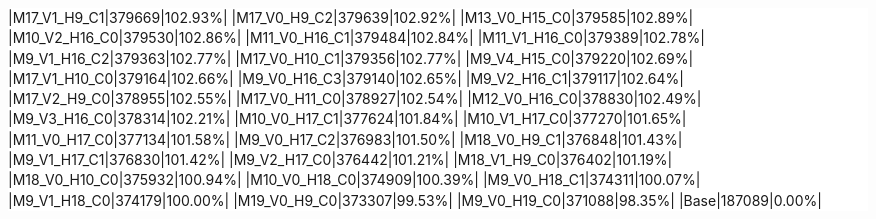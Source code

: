 |M17_V1_H9_C1|379669|102.93%|
|M17_V0_H9_C2|379639|102.92%|
|M13_V0_H15_C0|379585|102.89%|
|M10_V2_H16_C0|379530|102.86%|
|M11_V0_H16_C1|379484|102.84%|
|M11_V1_H16_C0|379389|102.78%|
|M9_V1_H16_C2|379363|102.77%|
|M17_V0_H10_C1|379356|102.77%|
|M9_V4_H15_C0|379220|102.69%|
|M17_V1_H10_C0|379164|102.66%|
|M9_V0_H16_C3|379140|102.65%|
|M9_V2_H16_C1|379117|102.64%|
|M17_V2_H9_C0|378955|102.55%|
|M17_V0_H11_C0|378927|102.54%|
|M12_V0_H16_C0|378830|102.49%|
|M9_V3_H16_C0|378314|102.21%|
|M10_V0_H17_C1|377624|101.84%|
|M10_V1_H17_C0|377270|101.65%|
|M11_V0_H17_C0|377134|101.58%|
|M9_V0_H17_C2|376983|101.50%|
|M18_V0_H9_C1|376848|101.43%|
|M9_V1_H17_C1|376830|101.42%|
|M9_V2_H17_C0|376442|101.21%|
|M18_V1_H9_C0|376402|101.19%|
|M18_V0_H10_C0|375932|100.94%|
|M10_V0_H18_C0|374909|100.39%|
|M9_V0_H18_C1|374311|100.07%|
|M9_V1_H18_C0|374179|100.00%|
|M19_V0_H9_C0|373307|99.53%|
|M9_V0_H19_C0|371088|98.35%|
|Base|187089|0.00%|
